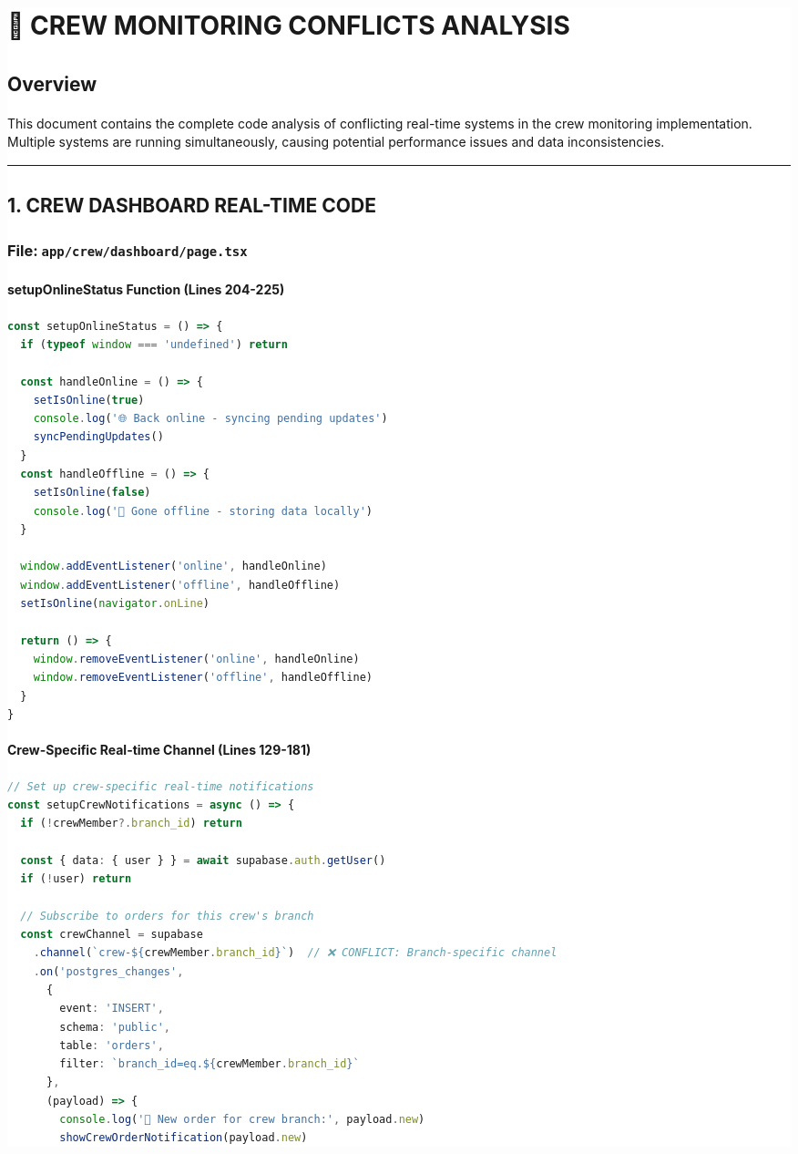 # 🚨 CREW MONITORING CONFLICTS ANALYSIS

## Overview
This document contains the complete code analysis of conflicting real-time systems in the crew monitoring implementation. Multiple systems are running simultaneously, causing potential performance issues and data inconsistencies.

---

## 1. **CREW DASHBOARD REAL-TIME CODE**

### File: `app/crew/dashboard/page.tsx`

#### **setupOnlineStatus Function (Lines 204-225)**
```typescript
const setupOnlineStatus = () => {
  if (typeof window === 'undefined') return
  
  const handleOnline = () => {
    setIsOnline(true)
    console.log('🌐 Back online - syncing pending updates')
    syncPendingUpdates()
  }
  const handleOffline = () => {
    setIsOnline(false)
    console.log('📴 Gone offline - storing data locally')
  }
  
  window.addEventListener('online', handleOnline)
  window.addEventListener('offline', handleOffline)
  setIsOnline(navigator.onLine)
  
  return () => {
    window.removeEventListener('online', handleOnline)
    window.removeEventListener('offline', handleOffline)
  }
}
```

#### **Crew-Specific Real-time Channel (Lines 129-181)**
```typescript
// Set up crew-specific real-time notifications
const setupCrewNotifications = async () => {
  if (!crewMember?.branch_id) return

  const { data: { user } } = await supabase.auth.getUser()
  if (!user) return

  // Subscribe to orders for this crew's branch
  const crewChannel = supabase
    .channel(`crew-${crewMember.branch_id}`)  // ❌ CONFLICT: Branch-specific channel
    .on('postgres_changes', 
      { 
        event: 'INSERT', 
        schema: 'public', 
        table: 'orders',
        filter: `branch_id=eq.${crewMember.branch_id}`
      }, 
      (payload) => {
        console.log('🍖 New order for crew branch:', payload.new)
        showCrewOrderNotification(payload.new)
```
